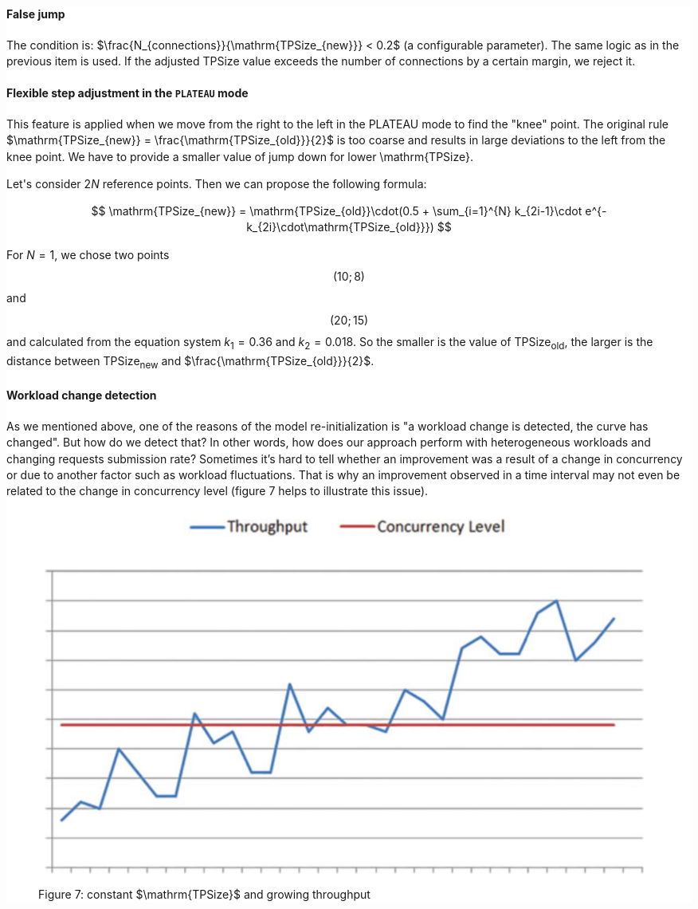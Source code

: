 #### False jump ####
The condition is: $\frac{N_{connections}}{\mathrm{TPSize_{new}}} < 0.2$ (a configurable parameter). The same logic as in the previous item is used. If the adjusted $\mathrm{TPSize}$ value exceeds the number of connections by a certain margin, we reject it.

#### Flexible step adjustment in the `PLATEAU` mode ####
This feature is applied when we move from the right to the left in the PLATEAU mode to find the "knee" point. The original rule $\mathrm{TPSize_{new}} = \frac{\mathrm{TPSize_{old}}}{2}$ is too coarse and results in large deviations to the left from the knee point. We have to provide a smaller value of jump down for lower \mathrm{TPSize}. 

Let's consider $2N$ reference points. Then we can propose the following formula:

$$
\mathrm{TPSize_{new}} = \mathrm{TPSize_{old}}\cdot(0.5 + \sum_{i=1}^{N} k_{2i-1}\cdot e^{-k_{2i}\cdot\mathrm{TPSize_{old}}})
$$

For $N=1$, we chose two points $$(10; 8)$$ and $$(20; 15)$$ and calculated from the equation system $k_{1}=0.36$ and $k_{2}=0.018$. So the smaller is the value of $\mathrm{TPSize_{old}}$, the larger is the distance between $\mathrm{TPSize_{new}}$ and $\frac{\mathrm{TPSize_{old}}}{2}$. 

#### Workload change detection ####
As we mentioned above, one of the reasons of the model re-initialization is "a workload change is detected, the curve has changed". But how do we detect that? In other words, how does our approach perform with heterogeneous workloads and changing requests submission rate? Sometimes it’s hard to tell whether an improvement was a result of a change in concurrency or due to another factor such as workload fluctuations. That is why an improvement observed in a time interval may not even be related to the change in concurrency level (figure 7 helps to illustrate this issue).

<figure class="align-center">
  <img src="/assets/images/adaptive_thread_pool/15.png" alt="">
</figure>
<figure class="align-center">
  <img src="/assets/images/adaptive_thread_pool/16.png" alt="">
  <figcaption>Figure 7: constant $\mathrm{TPSize}$ and growing throughput</figcaption>
</figure>
